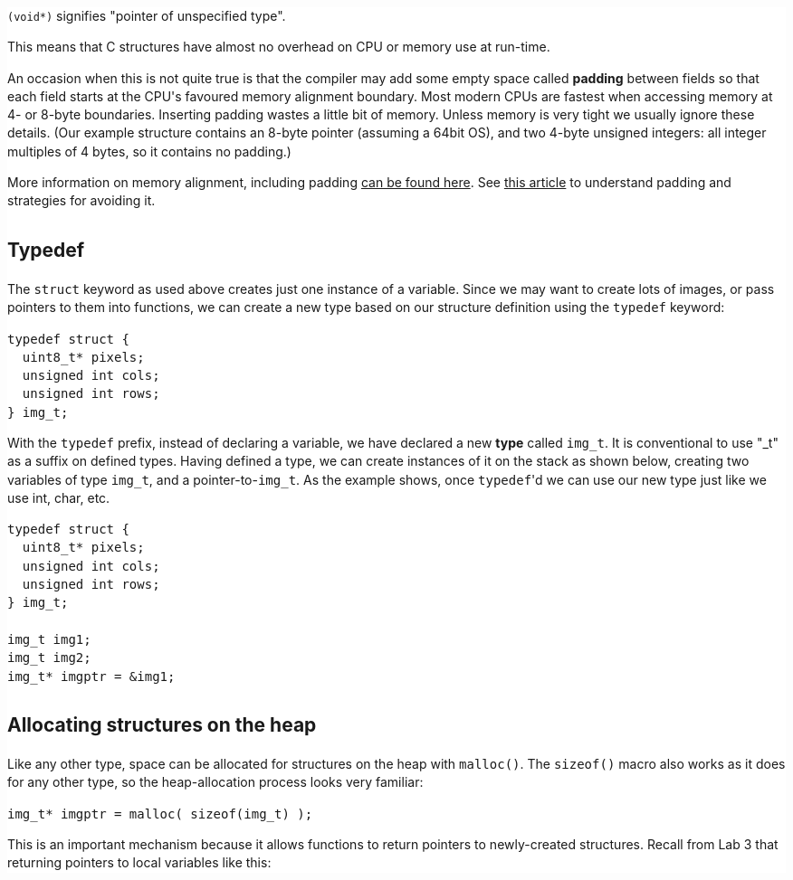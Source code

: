 `(void*)` signifies "pointer of unspecified type".

This means that C structures have almost no overhead on CPU or memory use at run-time.

An occasion when this is not quite true is that the compiler may add some empty space called **padding** between fields so that each field starts at the CPU's favoured memory alignment boundary. Most modern CPUs are fastest when accessing memory at 4- or 8-byte boundaries. Inserting padding wastes a little bit of memory. Unless memory is very tight we usually ignore these details. (Our example structure contains an 8-byte pointer (assuming a 64bit OS), and two 4-byte unsigned integers: all integer multiples of 4 bytes, so it contains no padding.)

More information on memory alignment, including padding [can be found here](http://en.wikipedia.org/wiki/Data_structure_alignment). See [this article](http://www.catb.org/esr/structure-packing/) to understand padding and strategies for avoiding it.

## Typedef

The <tt>struct</tt> keyword as used above creates just one instance of a variable. Since we may want to create lots of images, or pass pointers to them into functions, we can create a new type based on our structure definition using the <tt>typedef</tt> keyword:

<pre class="prettyprint">typedef struct { 
  uint8_t* pixels;
  unsigned int cols;
  unsigned int rows;
} img_t;
</pre>

With the <tt>typedef</tt> prefix, instead of declaring a variable, we have declared a new **type** called <tt>img_t</tt>. It is conventional to use "_t" as a suffix on defined types. Having defined a type, we can create instances of it on the stack as shown below, creating two variables of type <tt>img_t</tt>, and a pointer-to-<tt>img_t</tt>. As the example shows, once <tt>typedef</tt>'d we can use our new type just like we use int, char, etc.

<pre class="prettyprint">typedef struct { 
  uint8_t* pixels;
  unsigned int cols;
  unsigned int rows;
} img_t;

img_t img1;
img_t img2;
img_t* imgptr = &img1;
</pre>

## Allocating structures on the heap

Like any other type, space can be allocated for structures on the heap with <tt>malloc()</tt>. The <tt>sizeof()</tt> macro also works as it does for any other type, so the heap-allocation process looks very familiar:

<pre>img_t* imgptr = malloc( sizeof(img_t) );
</pre>

This is an important mechanism because it allows functions to return pointers to newly-created structures. Recall from Lab 3 that returning pointers to local variables like this:
